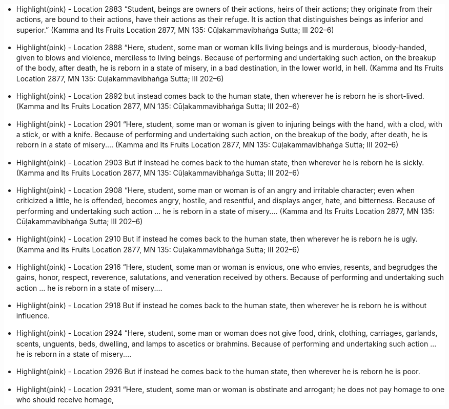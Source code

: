 - Highlight(pink) - Location 2883
“Student, beings are owners of their actions, heirs of their actions; they originate from their actions, are bound to their actions, have their actions as their refuge. It is action that distinguishes beings as inferior and superior.”
(Kamma and Its Fruits Location 2877, MN 135: Cūḷakammavibhaṅga Sutta; III 202–6)

- Highlight(pink) - Location 2888
“Here, student, some man or woman kills living beings and is murderous, bloody-handed, given to blows and violence, merciless to living beings. Because of performing and undertaking such action, on the breakup of the body, after death, he is reborn in a state of misery, in a bad destination, in the lower world, in hell.
(Kamma and Its Fruits Location 2877, MN 135: Cūḷakammavibhaṅga Sutta; III 202–6)

- Highlight(pink) - Location 2892
but instead comes back to the human state, then wherever he is reborn he is short-lived.
(Kamma and Its Fruits Location 2877, MN 135: Cūḷakammavibhaṅga Sutta; III 202–6)

- Highlight(pink) - Location 2901
“Here, student, some man or woman is given to injuring beings with the hand, with a clod, with a stick, or with a knife. Because of performing and undertaking such action, on the breakup of the body, after death, he is reborn in a state of misery.…
(Kamma and Its Fruits Location 2877, MN 135: Cūḷakammavibhaṅga Sutta; III 202–6)

- Highlight(pink) - Location 2903
But if instead he comes back to the human state, then wherever he is reborn he is sickly.
(Kamma and Its Fruits Location 2877, MN 135: Cūḷakammavibhaṅga Sutta; III 202–6)

- Highlight(pink) - Location 2908
“Here, student, some man or woman is of an angry and irritable character; even when criticized a little, he is offended, becomes angry, hostile, and resentful, and displays anger, hate, and bitterness. Because of performing and undertaking such action ... he is reborn in a state of misery.…
(Kamma and Its Fruits Location 2877, MN 135: Cūḷakammavibhaṅga Sutta; III 202–6)

- Highlight(pink) - Location 2910
But if instead he comes back to the human state, then wherever he is reborn he is ugly.
(Kamma and Its Fruits Location 2877, MN 135: Cūḷakammavibhaṅga Sutta; III 202–6)

- Highlight(pink) - Location 2916
“Here, student, some man or woman is envious, one who envies, resents, and begrudges the gains, honor, respect, reverence, salutations, and veneration received by others. Because of performing and undertaking such action … he is reborn in a state of misery.…

- Highlight(pink) - Location 2918
But if instead he comes back to the human state, then wherever he is reborn he is without influence.

- Highlight(pink) - Location 2924
“Here, student, some man or woman does not give food, drink, clothing, carriages, garlands, scents, unguents, beds, dwelling, and lamps to ascetics or brahmins. Because of performing and undertaking such action ... he is reborn in a state of misery....

- Highlight(pink) - Location 2926
But if instead he comes back to the human state, then wherever he is reborn he is poor.

- Highlight(pink) - Location 2931
“Here, student, some man or woman is obstinate and arrogant; he does not pay homage to one who should receive homage,
